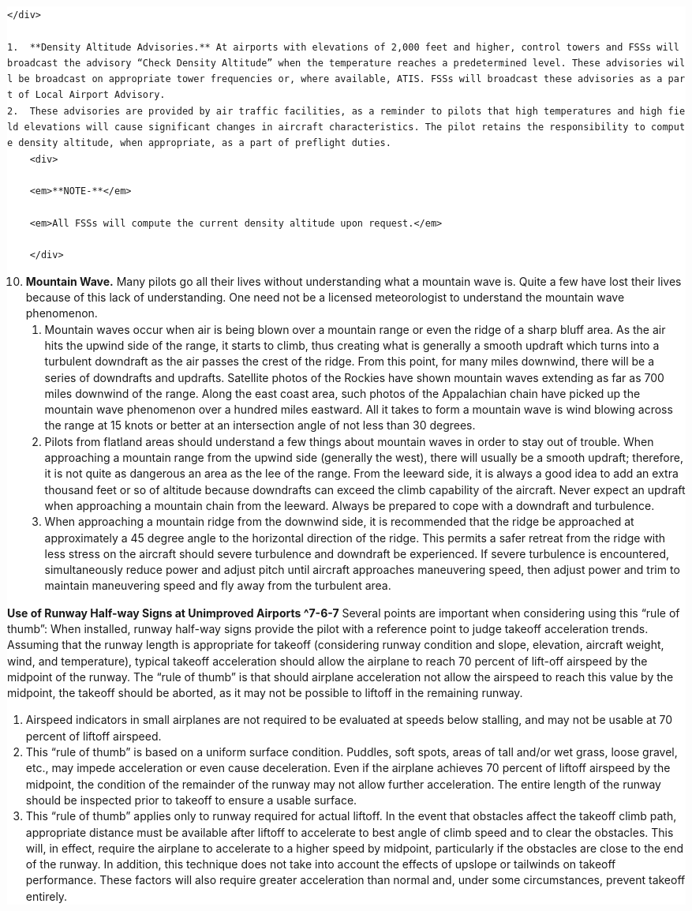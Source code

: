     </div>

    1.  **Density Altitude Advisories.** At airports with elevations of 2,000 feet and higher, control towers and FSSs will broadcast the advisory “Check Density Altitude” when the temperature reaches a predetermined level. These advisories will be broadcast on appropriate tower frequencies or, where available, ATIS. FSSs will broadcast these advisories as a part of Local Airport Advisory.
    2.  These advisories are provided by air traffic facilities, as a reminder to pilots that high temperatures and high field elevations will cause significant changes in aircraft characteristics. The pilot retains the responsibility to compute density altitude, when appropriate, as a part of preflight duties.
        <div>

        <em>**NOTE-**</em>

        <em>All FSSs will compute the current density altitude upon request.</em>

        </div>
10. **Mountain Wave.** Many pilots go all their lives without understanding what a mountain wave is. Quite a few have lost their lives because of this lack of understanding. One need not be a licensed meteorologist to understand the mountain wave phenomenon.
    1.  Mountain waves occur when air is being blown over a mountain range or even the ridge of a sharp bluff area. As the air hits the upwind side of the range, it starts to climb, thus creating what is generally a smooth updraft which turns into a turbulent downdraft as the air passes the crest of the ridge. From this point, for many miles downwind, there will be a series of downdrafts and updrafts. Satellite photos of the Rockies have shown mountain waves extending as far as 700 miles downwind of the range. Along the east coast area, such photos of the Appalachian chain have picked up the mountain wave phenomenon over a hundred miles eastward. All it takes to form a mountain wave is wind blowing across the range at 15 knots or better at an intersection angle of not less than 30 degrees.
    2.  Pilots from flatland areas should understand a few things about mountain waves in order to stay out of trouble. When approaching a mountain range from the upwind side (generally the west), there will usually be a smooth updraft; therefore, it is not quite as dangerous an area as the lee of the range. From the leeward side, it is always a good idea to add an extra thousand feet or so of altitude because downdrafts can exceed the climb capability of the aircraft. Never expect an updraft when approaching a mountain chain from the leeward. Always be prepared to cope with a downdraft and turbulence.
    3.  When approaching a mountain ridge from the downwind side, it is recommended that the ridge be approached at approximately a 45 degree angle to the horizontal direction of the ridge. This permits a safer retreat from the ridge with less stress on the aircraft should severe turbulence and downdraft be experienced. If severe turbulence is encountered, simultaneously reduce power and adjust pitch until aircraft approaches maneuvering speed, then adjust power and trim to maintain maneuvering speed and fly away from the turbulent area.

**Use of Runway Half-way Signs at Unimproved Airports ^7-6-7** Several points are important when considering using this “rule of thumb”: When installed, runway half-way signs provide the pilot with a reference point to judge takeoff acceleration trends. Assuming that the runway length is appropriate for takeoff (considering runway condition and slope, elevation, aircraft weight, wind, and temperature), typical takeoff acceleration should allow the airplane to reach 70 percent of lift-off airspeed by the midpoint of the runway. The “rule of thumb” is that should airplane acceleration not allow the airspeed to reach this value by the midpoint, the takeoff should be aborted, as it may not be possible to liftoff in the remaining runway.

1.  Airspeed indicators in small airplanes are not required to be evaluated at speeds below stalling, and may not be usable at 70 percent of liftoff airspeed.
2.  This “rule of thumb” is based on a uniform surface condition. Puddles, soft spots, areas of tall and/or wet grass, loose gravel, etc., may impede acceleration or even cause deceleration. Even if the airplane achieves 70 percent of liftoff airspeed by the midpoint, the condition of the remainder of the runway may not allow further acceleration. The entire length of the runway should be inspected prior to takeoff to ensure a usable surface.
3.  This “rule of thumb” applies only to runway required for actual liftoff. In the event that obstacles affect the takeoff climb path, appropriate distance must be available after liftoff to accelerate to best angle of climb speed and to clear the obstacles. This will, in effect, require the airplane to accelerate to a higher speed by midpoint, particularly if the obstacles are close to the end of the runway. In addition, this technique does not take into account the effects of upslope or tailwinds on takeoff performance. These factors will also require greater acceleration than normal and, under some circumstances, prevent takeoff entirely.
